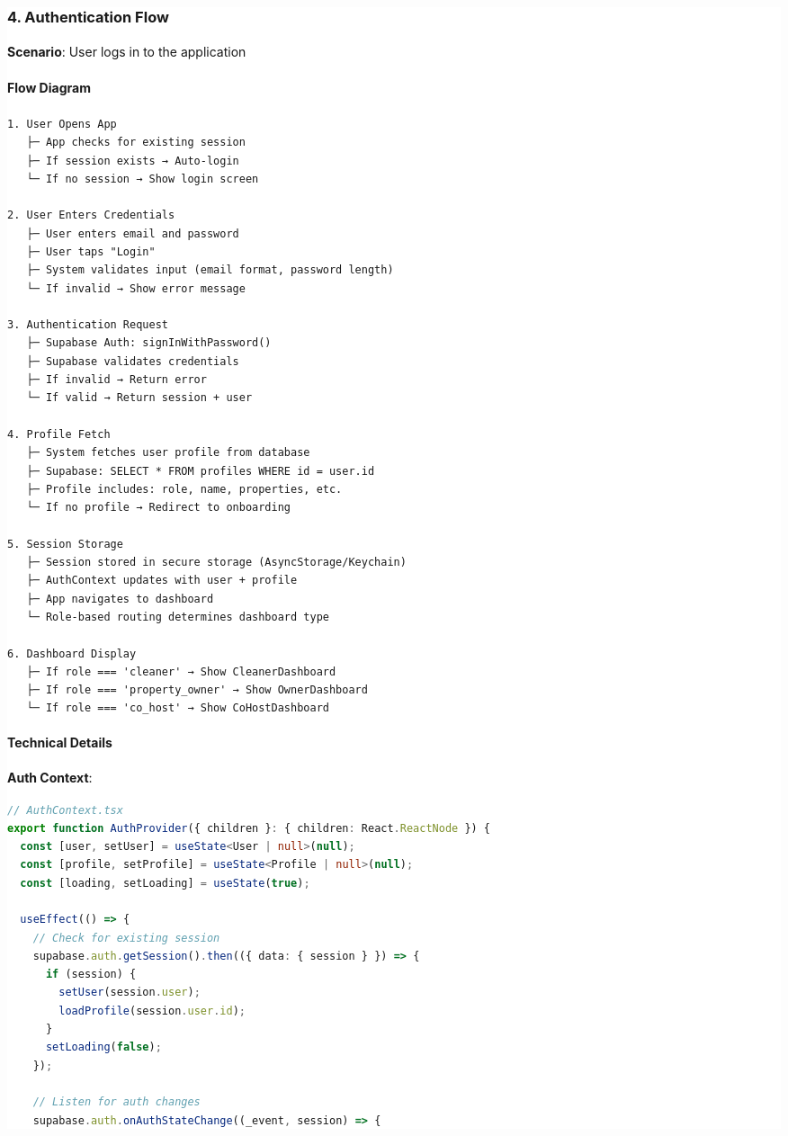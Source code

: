 
### 4. Authentication Flow

**Scenario**: User logs in to the application

#### Flow Diagram

```
1. User Opens App
   ├─ App checks for existing session
   ├─ If session exists → Auto-login
   └─ If no session → Show login screen

2. User Enters Credentials
   ├─ User enters email and password
   ├─ User taps "Login"
   ├─ System validates input (email format, password length)
   └─ If invalid → Show error message

3. Authentication Request
   ├─ Supabase Auth: signInWithPassword()
   ├─ Supabase validates credentials
   ├─ If invalid → Return error
   └─ If valid → Return session + user

4. Profile Fetch
   ├─ System fetches user profile from database
   ├─ Supabase: SELECT * FROM profiles WHERE id = user.id
   ├─ Profile includes: role, name, properties, etc.
   └─ If no profile → Redirect to onboarding

5. Session Storage
   ├─ Session stored in secure storage (AsyncStorage/Keychain)
   ├─ AuthContext updates with user + profile
   ├─ App navigates to dashboard
   └─ Role-based routing determines dashboard type

6. Dashboard Display
   ├─ If role === 'cleaner' → Show CleanerDashboard
   ├─ If role === 'property_owner' → Show OwnerDashboard
   └─ If role === 'co_host' → Show CoHostDashboard
```

#### Technical Details

**Auth Context**:
```typescript
// AuthContext.tsx
export function AuthProvider({ children }: { children: React.ReactNode }) {
  const [user, setUser] = useState<User | null>(null);
  const [profile, setProfile] = useState<Profile | null>(null);
  const [loading, setLoading] = useState(true);

  useEffect(() => {
    // Check for existing session
    supabase.auth.getSession().then(({ data: { session } }) => {
      if (session) {
        setUser(session.user);
        loadProfile(session.user.id);
      }
      setLoading(false);
    });

    // Listen for auth changes
    supabase.auth.onAuthStateChange((_event, session) => {
```